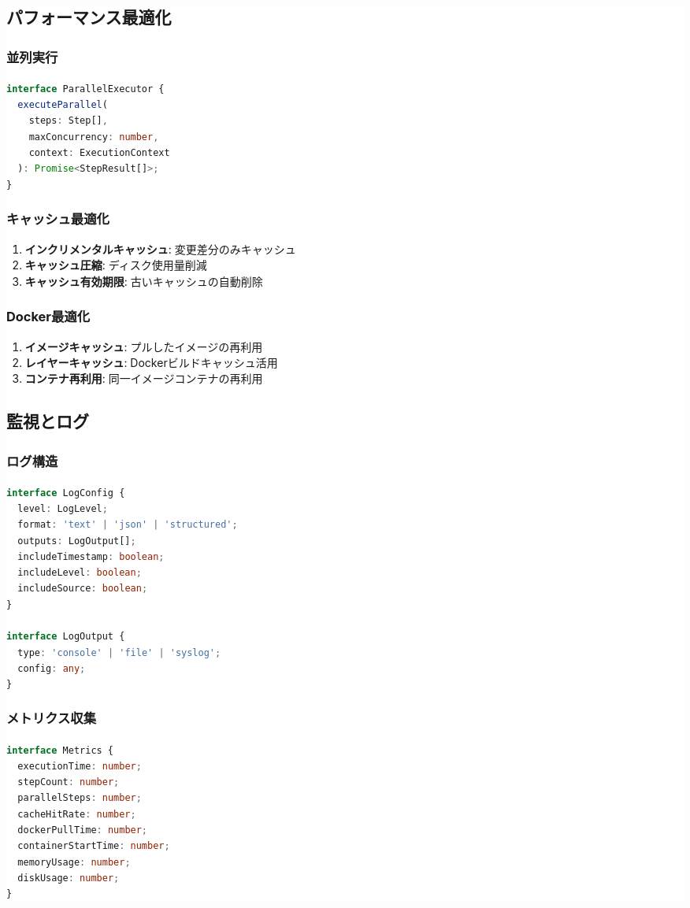 ## パフォーマンス最適化

### 並列実行

```typescript
interface ParallelExecutor {
  executeParallel(
    steps: Step[],
    maxConcurrency: number,
    context: ExecutionContext
  ): Promise<StepResult[]>;
}
```

### キャッシュ最適化

1. **インクリメンタルキャッシュ**: 変更差分のみキャッシュ
2. **キャッシュ圧縮**: ディスク使用量削減
3. **キャッシュ有効期限**: 古いキャッシュの自動削除

### Docker最適化

1. **イメージキャッシュ**: プルしたイメージの再利用
2. **レイヤーキャッシュ**: Dockerビルドキャッシュ活用
3. **コンテナ再利用**: 同一イメージコンテナの再利用

## 監視とログ

### ログ構造

```typescript
interface LogConfig {
  level: LogLevel;
  format: 'text' | 'json' | 'structured';
  outputs: LogOutput[];
  includeTimestamp: boolean;
  includeLevel: boolean;
  includeSource: boolean;
}

interface LogOutput {
  type: 'console' | 'file' | 'syslog';
  config: any;
}
```

### メトリクス収集

```typescript
interface Metrics {
  executionTime: number;
  stepCount: number;
  parallelSteps: number;
  cacheHitRate: number;
  dockerPullTime: number;
  containerStartTime: number;
  memoryUsage: number;
  diskUsage: number;
}
```
